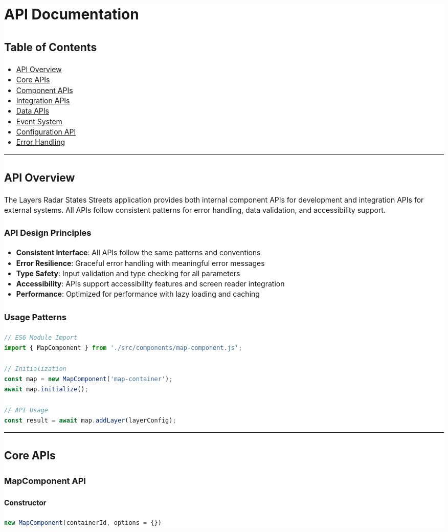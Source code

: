 # API Documentation

## Table of Contents

- [API Overview](#api-overview)
- [Core APIs](#core-apis)
- [Component APIs](#component-apis)
- [Integration APIs](#integration-apis)
- [Data APIs](#data-apis)
- [Event System](#event-system)
- [Configuration API](#configuration-api)
- [Error Handling](#error-handling)

---

## API Overview

The Layers Radar States Streets application provides both internal component APIs for development and integration APIs for external systems. All APIs follow consistent patterns for error handling, data validation, and accessibility support.

### API Design Principles
- **Consistent Interface**: All APIs follow the same patterns and conventions
- **Error Resilience**: Graceful error handling with meaningful error messages
- **Type Safety**: Input validation and type checking for all parameters
- **Accessibility**: APIs support accessibility features and screen reader integration
- **Performance**: Optimized for performance with lazy loading and caching

### Usage Patterns
```javascript
// ES6 Module Import
import { MapComponent } from './src/components/map-component.js';

// Initialization
const map = new MapComponent('map-container');
await map.initialize();

// API Usage
const result = await map.addLayer(layerConfig);
```

---

## Core APIs

### MapComponent API

#### Constructor
```javascript
new MapComponent(containerId, options = {})
```
